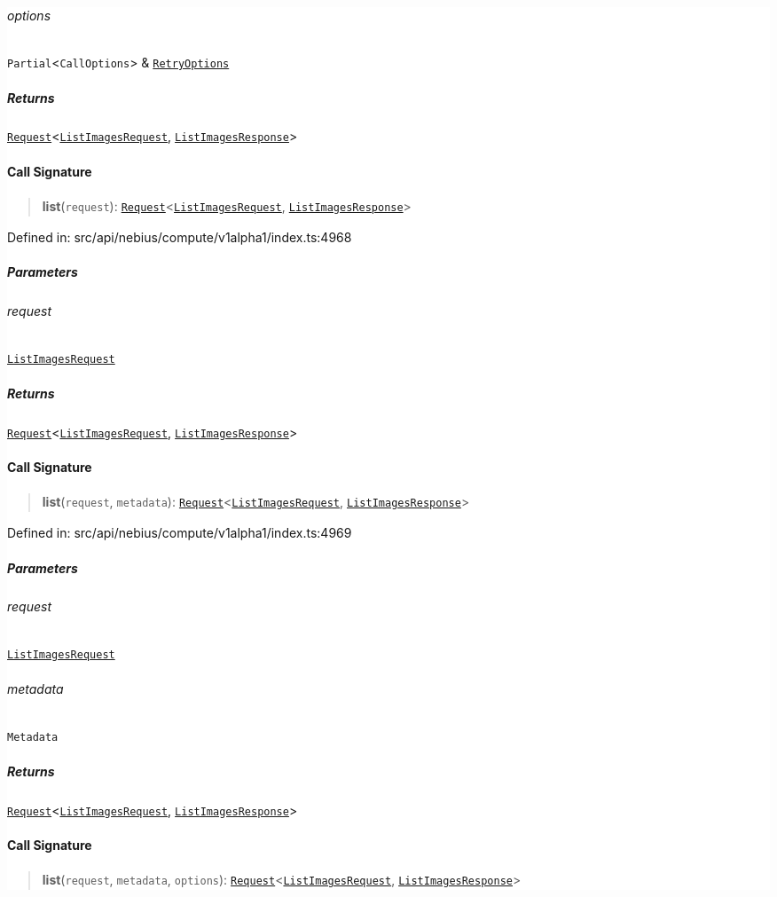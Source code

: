 ###### options

`Partial`\<`CallOptions`\> & [`RetryOptions`](../../../../../runtime/request/interfaces/RetryOptions.md)

##### Returns

[`Request`](../../../../../runtime/request/classes/Request.md)\<[`ListImagesRequest`](../interfaces/ListImagesRequest.md), [`ListImagesResponse`](../interfaces/ListImagesResponse.md)\>

#### Call Signature

> **list**(`request`): [`Request`](../../../../../runtime/request/classes/Request.md)\<[`ListImagesRequest`](../interfaces/ListImagesRequest.md), [`ListImagesResponse`](../interfaces/ListImagesResponse.md)\>

Defined in: src/api/nebius/compute/v1alpha1/index.ts:4968

##### Parameters

###### request

[`ListImagesRequest`](../interfaces/ListImagesRequest.md)

##### Returns

[`Request`](../../../../../runtime/request/classes/Request.md)\<[`ListImagesRequest`](../interfaces/ListImagesRequest.md), [`ListImagesResponse`](../interfaces/ListImagesResponse.md)\>

#### Call Signature

> **list**(`request`, `metadata`): [`Request`](../../../../../runtime/request/classes/Request.md)\<[`ListImagesRequest`](../interfaces/ListImagesRequest.md), [`ListImagesResponse`](../interfaces/ListImagesResponse.md)\>

Defined in: src/api/nebius/compute/v1alpha1/index.ts:4969

##### Parameters

###### request

[`ListImagesRequest`](../interfaces/ListImagesRequest.md)

###### metadata

`Metadata`

##### Returns

[`Request`](../../../../../runtime/request/classes/Request.md)\<[`ListImagesRequest`](../interfaces/ListImagesRequest.md), [`ListImagesResponse`](../interfaces/ListImagesResponse.md)\>

#### Call Signature

> **list**(`request`, `metadata`, `options`): [`Request`](../../../../../runtime/request/classes/Request.md)\<[`ListImagesRequest`](../interfaces/ListImagesRequest.md), [`ListImagesResponse`](../interfaces/ListImagesResponse.md)\>
